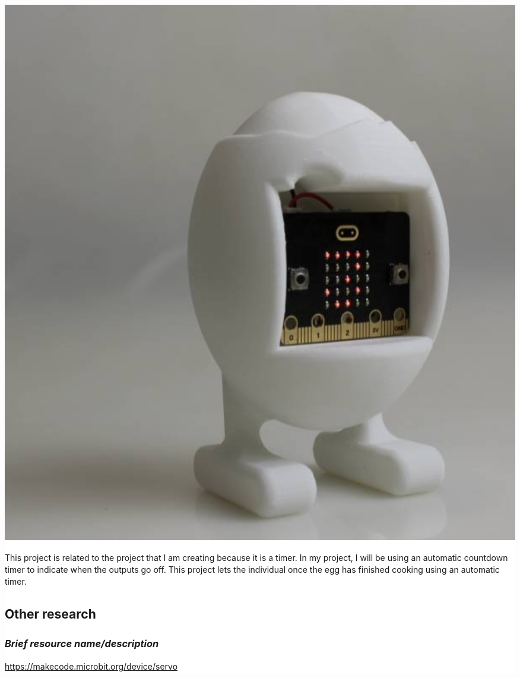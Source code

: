 ![Image](rp6.png)

This project is related to the project that I am creating because it is a timer. In my project, I will be using an automatic countdown timer to indicate when the outputs go off. This project lets the individual once the egg has finished cooking using an automatic timer. 

## Other research ##
### *Brief resource name/description* ###
https://makecode.microbit.org/device/servo
